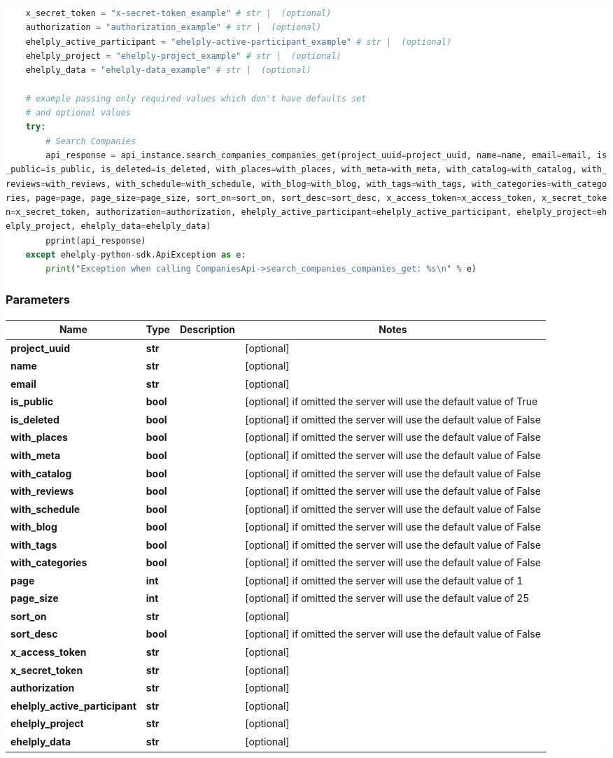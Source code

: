 ```python
    x_secret_token = "x-secret-token_example" # str |  (optional)
    authorization = "authorization_example" # str |  (optional)
    ehelply_active_participant = "ehelply-active-participant_example" # str |  (optional)
    ehelply_project = "ehelply-project_example" # str |  (optional)
    ehelply_data = "ehelply-data_example" # str |  (optional)

    # example passing only required values which don't have defaults set
    # and optional values
    try:
        # Search Companies
        api_response = api_instance.search_companies_companies_get(project_uuid=project_uuid, name=name, email=email, is_public=is_public, is_deleted=is_deleted, with_places=with_places, with_meta=with_meta, with_catalog=with_catalog, with_reviews=with_reviews, with_schedule=with_schedule, with_blog=with_blog, with_tags=with_tags, with_categories=with_categories, page=page, page_size=page_size, sort_on=sort_on, sort_desc=sort_desc, x_access_token=x_access_token, x_secret_token=x_secret_token, authorization=authorization, ehelply_active_participant=ehelply_active_participant, ehelply_project=ehelply_project, ehelply_data=ehelply_data)
        pprint(api_response)
    except ehelply-python-sdk.ApiException as e:
        print("Exception when calling CompaniesApi->search_companies_companies_get: %s\n" % e)
```


### Parameters

Name | Type | Description  | Notes
------------- | ------------- | ------------- | -------------
 **project_uuid** | **str**|  | [optional]
 **name** | **str**|  | [optional]
 **email** | **str**|  | [optional]
 **is_public** | **bool**|  | [optional] if omitted the server will use the default value of True
 **is_deleted** | **bool**|  | [optional] if omitted the server will use the default value of False
 **with_places** | **bool**|  | [optional] if omitted the server will use the default value of False
 **with_meta** | **bool**|  | [optional] if omitted the server will use the default value of False
 **with_catalog** | **bool**|  | [optional] if omitted the server will use the default value of False
 **with_reviews** | **bool**|  | [optional] if omitted the server will use the default value of False
 **with_schedule** | **bool**|  | [optional] if omitted the server will use the default value of False
 **with_blog** | **bool**|  | [optional] if omitted the server will use the default value of False
 **with_tags** | **bool**|  | [optional] if omitted the server will use the default value of False
 **with_categories** | **bool**|  | [optional] if omitted the server will use the default value of False
 **page** | **int**|  | [optional] if omitted the server will use the default value of 1
 **page_size** | **int**|  | [optional] if omitted the server will use the default value of 25
 **sort_on** | **str**|  | [optional]
 **sort_desc** | **bool**|  | [optional] if omitted the server will use the default value of False
 **x_access_token** | **str**|  | [optional]
 **x_secret_token** | **str**|  | [optional]
 **authorization** | **str**|  | [optional]
 **ehelply_active_participant** | **str**|  | [optional]
 **ehelply_project** | **str**|  | [optional]
 **ehelply_data** | **str**|  | [optional]
